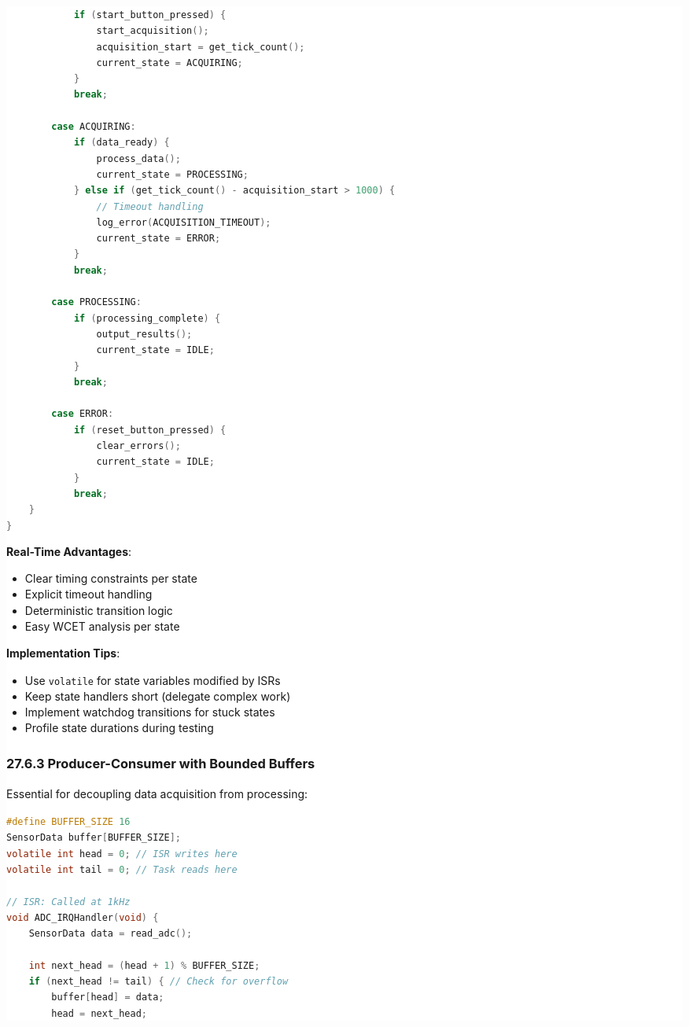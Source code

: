 ```c
            if (start_button_pressed) {
                start_acquisition();
                acquisition_start = get_tick_count();
                current_state = ACQUIRING;
            }
            break;
            
        case ACQUIRING:
            if (data_ready) {
                process_data();
                current_state = PROCESSING;
            } else if (get_tick_count() - acquisition_start > 1000) {
                // Timeout handling
                log_error(ACQUISITION_TIMEOUT);
                current_state = ERROR;
            }
            break;
            
        case PROCESSING:
            if (processing_complete) {
                output_results();
                current_state = IDLE;
            }
            break;
            
        case ERROR:
            if (reset_button_pressed) {
                clear_errors();
                current_state = IDLE;
            }
            break;
    }
}
```

**Real-Time Advantages**:
- Clear timing constraints per state
- Explicit timeout handling
- Deterministic transition logic
- Easy WCET analysis per state

**Implementation Tips**:
- Use `volatile` for state variables modified by ISRs
- Keep state handlers short (delegate complex work)
- Implement watchdog transitions for stuck states
- Profile state durations during testing

### 27.6.3 Producer-Consumer with Bounded Buffers

Essential for decoupling data acquisition from processing:

```c
#define BUFFER_SIZE 16
SensorData buffer[BUFFER_SIZE];
volatile int head = 0; // ISR writes here
volatile int tail = 0; // Task reads here

// ISR: Called at 1kHz
void ADC_IRQHandler(void) {
    SensorData data = read_adc();
    
    int next_head = (head + 1) % BUFFER_SIZE;
    if (next_head != tail) { // Check for overflow
        buffer[head] = data;
        head = next_head;
```